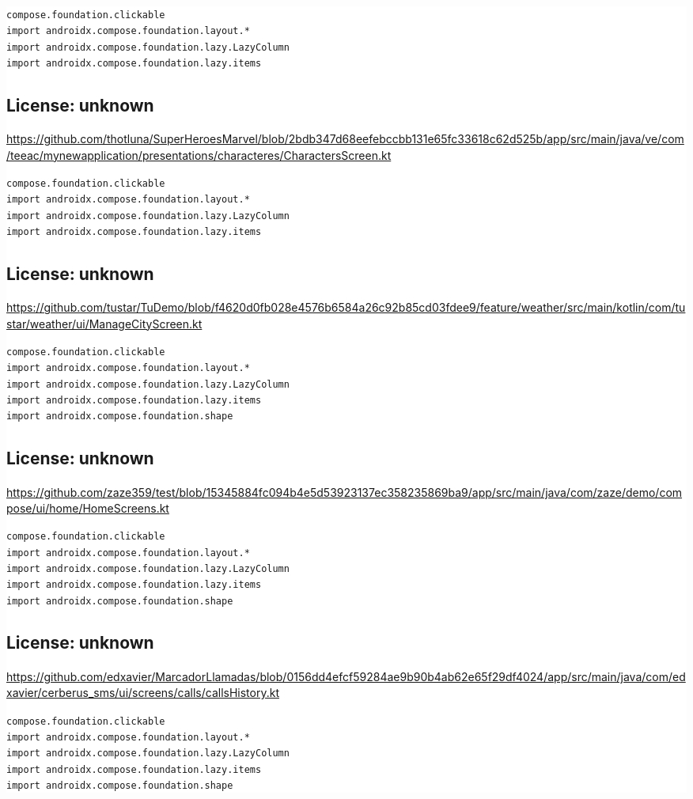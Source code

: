```
compose.foundation.clickable
import androidx.compose.foundation.layout.*
import androidx.compose.foundation.lazy.LazyColumn
import androidx.compose.foundation.lazy.items
```


## License: unknown
https://github.com/thotluna/SuperHeroesMarvel/blob/2bdb347d68eefebccbb131e65fc33618c62d525b/app/src/main/java/ve/com/teeac/mynewapplication/presentations/characteres/CharactersScreen.kt

```
compose.foundation.clickable
import androidx.compose.foundation.layout.*
import androidx.compose.foundation.lazy.LazyColumn
import androidx.compose.foundation.lazy.items
```


## License: unknown
https://github.com/tustar/TuDemo/blob/f4620d0fb028e4576b6584a26c92b85cd03fdee9/feature/weather/src/main/kotlin/com/tustar/weather/ui/ManageCityScreen.kt

```
compose.foundation.clickable
import androidx.compose.foundation.layout.*
import androidx.compose.foundation.lazy.LazyColumn
import androidx.compose.foundation.lazy.items
import androidx.compose.foundation.shape
```


## License: unknown
https://github.com/zaze359/test/blob/15345884fc094b4e5d53923137ec358235869ba9/app/src/main/java/com/zaze/demo/compose/ui/home/HomeScreens.kt

```
compose.foundation.clickable
import androidx.compose.foundation.layout.*
import androidx.compose.foundation.lazy.LazyColumn
import androidx.compose.foundation.lazy.items
import androidx.compose.foundation.shape
```


## License: unknown
https://github.com/edxavier/MarcadorLlamadas/blob/0156dd4efcf59284ae9b90b4ab62e65f29df4024/app/src/main/java/com/edxavier/cerberus_sms/ui/screens/calls/callsHistory.kt

```
compose.foundation.clickable
import androidx.compose.foundation.layout.*
import androidx.compose.foundation.lazy.LazyColumn
import androidx.compose.foundation.lazy.items
import androidx.compose.foundation.shape
```
